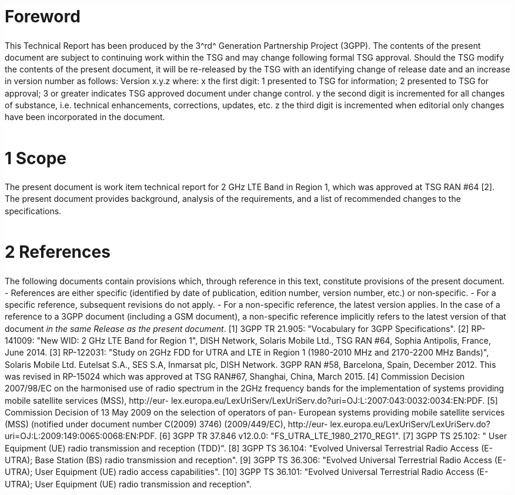 # Foreword
This Technical Report has been produced by the 3^rd^ Generation Partnership
Project (3GPP).
The contents of the present document are subject to continuing work within the
TSG and may change following formal TSG approval. Should the TSG modify the
contents of the present document, it will be re-released by the TSG with an
identifying change of release date and an increase in version number as
follows:
Version x.y.z
where:
x the first digit:
1 presented to TSG for information;
2 presented to TSG for approval;
3 or greater indicates TSG approved document under change control.
y the second digit is incremented for all changes of substance, i.e. technical
enhancements, corrections, updates, etc.
z the third digit is incremented when editorial only changes have been
incorporated in the document.
# 1 Scope
The present document is work item technical report for 2 GHz LTE Band in
Region 1, which was approved at TSG RAN #64 [2]. The present document provides
background, analysis of the requirements, and a list of recommended changes to
the specifications.
# 2 References
The following documents contain provisions which, through reference in this
text, constitute provisions of the present document.
\- References are either specific (identified by date of publication, edition
number, version number, etc.) or non‑specific.
\- For a specific reference, subsequent revisions do not apply.
\- For a non-specific reference, the latest version applies. In the case of a
reference to a 3GPP document (including a GSM document), a non-specific
reference implicitly refers to the latest version of that document _in the
same Release as the present document_.
[1] 3GPP TR 21.905: \"Vocabulary for 3GPP Specifications\".
[2] RP-141009: \"New WID: 2 GHz LTE Band for Region 1\", DISH Network, Solaris
Mobile Ltd., TSG RAN #64, Sophia Antipolis, France, June 2014.
[3] RP-122031: \"Study on 2GHz FDD for UTRA and LTE in Region 1 (1980-2010 MHz
and 2170-2200 MHz Bands)\", Solaris Mobile Ltd. Eutelsat S.A., SES S.A,
Inmarsat plc, DISH Network. 3GPP RAN #58, Barcelona, Spain, December 2012.
This was revised in RP-15024 which was approved at TSG RAN#67, Shanghai,
China, March 2015.
[4] Commission Decision 2007/98/EC on the harmonised use of radio spectrum in
the 2GHz frequency bands for the implementation of systems providing mobile
satellite services (MSS), http://eur-
lex.europa.eu/LexUriServ/LexUriServ.do?uri=OJ:L:2007:043:0032:0034:EN:PDF.
[5] Commission Decision of 13 May 2009 on the selection of operators of pan-
European systems providing mobile satellite services (MSS) (notified under
document number C(2009) 3746) (2009/449/EC), http://eur-
lex.europa.eu/LexUriServ/LexUriServ.do?uri=OJ:L:2009:149:0065:0068:EN:PDF.
[6] 3GPP TR 37.846 v12.0.0: \"FS_UTRA_LTE_1980_2170_REG1\".
[7] 3GPP TS 25.102: \" User Equipment (UE) radio transmission and reception
(TDD)\".
[8] 3GPP TS 36.104: \"Evolved Universal Terrestrial Radio Access (E-UTRA);
Base Station (BS) radio transmission and reception\".
[9] 3GPP TS 36.306: \"Evolved Universal Terrestrial Radio Access (E-UTRA);
User Equipment (UE) radio access capabilities\".
[10] 3GPP TS 36.101: \"Evolved Universal Terrestrial Radio Access (E-UTRA);
User Equipment (UE) radio transmission and reception\".